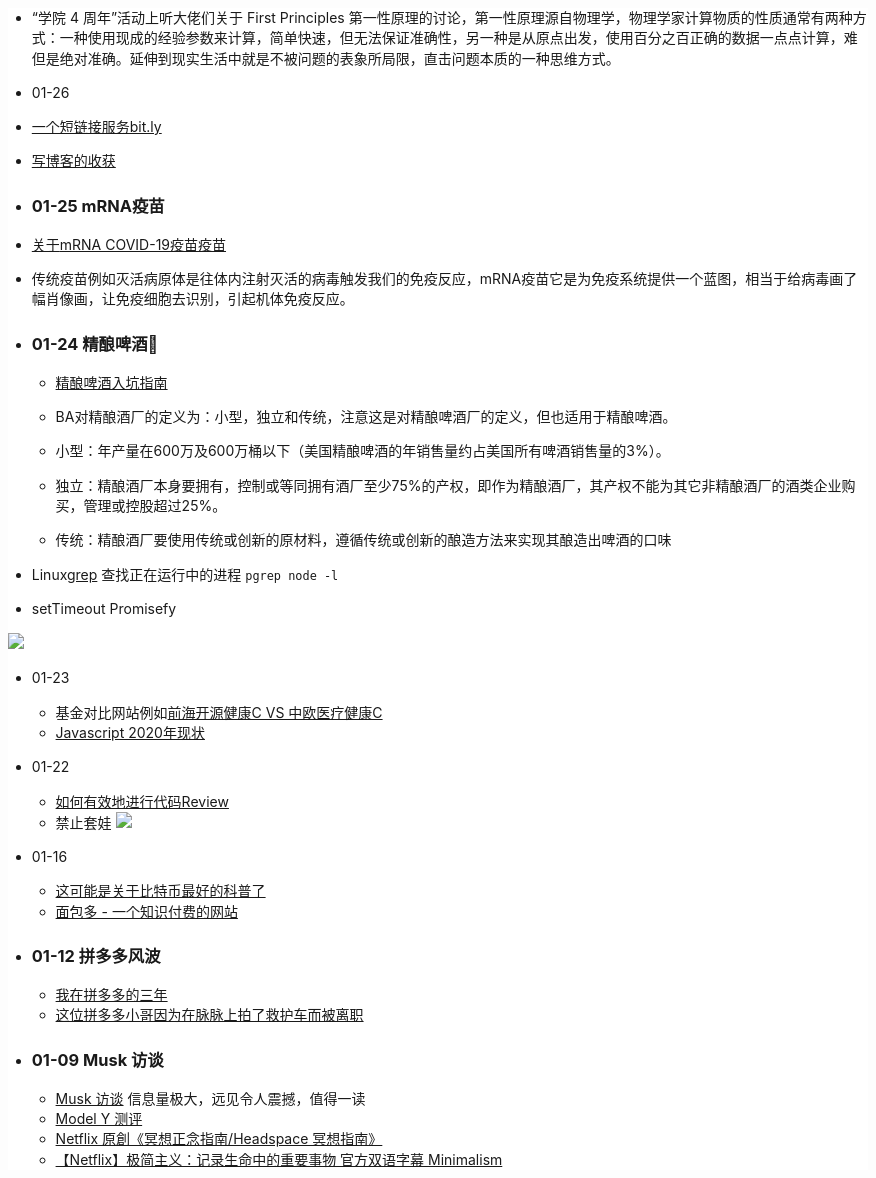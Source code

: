 - “学院 4 周年”活动上听大佬们关于 First Principles 第一性原理的讨论，第一性原理源自物理学，物理学家计算物质的性质通常有两种方式：一种使用现成的经验参数来计算，简单快速，但无法保证准确性，另一种是从原点出发，使用百分之百正确的数据一点点计算，难但是绝对准确。延伸到现实生活中就是不被问题的表象所局限，直击问题本质的一种思维方式。

- 01-26

- [一个短链接服务bit.ly](https://bitly.com/)
- [写博客的收获](https://ferrucc.io/posts/starting-a-blog/)

- ### 01-25 mRNA疫苗

- [关于](https://chinese.cdc.gov/coronavirus/2019-ncov/vaccines/different-vaccines/mrna.html)[mRNA COVID-19疫苗疫苗](https://chinese.cdc.gov/coronavirus/2019-ncov/vaccines/different-vaccines/mrna.html)

- 传统疫苗例如灭活病原体是往体内注射灭活的病毒触发我们的免疫反应，mRNA疫苗它是为免疫系统提供一个蓝图，相当于给病毒画了幅肖像画，让免疫细胞去识别，引起机体免疫反应。

- ### 01-24 精酿啤酒🍺

  - [精酿啤酒入坑指南](https://www.xiaoyuzhoufm.com/episode/600ca1cb875ca52f827ee9d4?s=eyJ1IjogIjVlN2M4MjgwYjNjNWJjYTVmNjQxMzVlYSJ9)

  - BA对精酿酒厂的定义为：小型，独立和传统，注意这是对精酿啤酒厂的定义，但也适用于精酿啤酒。

  - 小型：年产量在600万及600万桶以下（美国精酿啤酒的年销售量约占美国所有啤酒销售量的3%）。

  - 独立：精酿酒厂本身要拥有，控制或等同拥有酒厂至少75%的产权，即作为精酿酒厂，其产权不能为其它非精酿酒厂的酒类企业购买，管理或控股超过25%。

  - 传统：精酿酒厂要使用传统或创新的原材料，遵循传统或创新的酿造方法来实现其酿造出啤酒的口味

- Linux[grep](http://man7.org/linux/man-pages/man1/pgrep.1.html) 查找正在运行中的进程 `pgrep node -l`

- setTimeout Promisefy

![](https://assets.wuxinhua.com/blog/assets/notes-2021/settimeout.png)

- 01-23

  - 基金对比网站例如[前海开源健康C VS 中欧医疗健康C](https://unitmob.1234567.com.cn/fundCompare/?fundtype=1&fundcode=005454,003096)
  - [Javascript 2020年现状](https://2020.stateofjs.com/en-US/)

- 01-22

  - [如何有效地进行代码Review](https://mp.weixin.qq.com/s/ICl-IBgR3aVQi4ObsB0-ww)
  - 禁止套娃
    ![](https://assets.wuxinhua.com/blog/assets/notes-2021/taowa.png)

- 01-16

  - [这可能是关于比特币最好的科普了](https://mp.weixin.qq.com/s/h4_BTdi1VbgRBqsbwxrhkg)
  - [面包多 - 一个知识付费的网站](https://mianbaoduo.com/o/bread/mbd-ZJmbl54=)

- ### 01-12 拼多多风波

  - [我在拼多多的三年](https://www.leadroyal.cn/?p=1228)
  - [这位拼多多小哥因为在脉脉上拍了救护车而被离职](https://youtu.be/Vs8c5fYQlVc)

- ### 01-09 Musk 访谈

  - [Musk 访谈](https://mp.weixin.qq.com/s/3sll3_RgbMBgtYaTe3ud2Q) 信息量极大，远见令人震撼，值得一读
  - [Model Y 测评](https://www.dongchedi.com/article/6915044867471213060/?&aid=36&app_name=automobile&app=automobile&iid=2462558952892296&device_id=2181083864765608&zt=m_station_backflow)
  - [Netflix 原創《冥想正念指南/Headspace 冥想指南》](https://www.bilibili.com/s/video/BV1vA411W7fY)
  - [【Netflix】极简主义：记录生命中的重要事物 官方双语字幕 Minimalism](https://www.bilibili.com/video/BV1xE41147ak?spm_id_from=333.905.b_72656c61746564.5)
